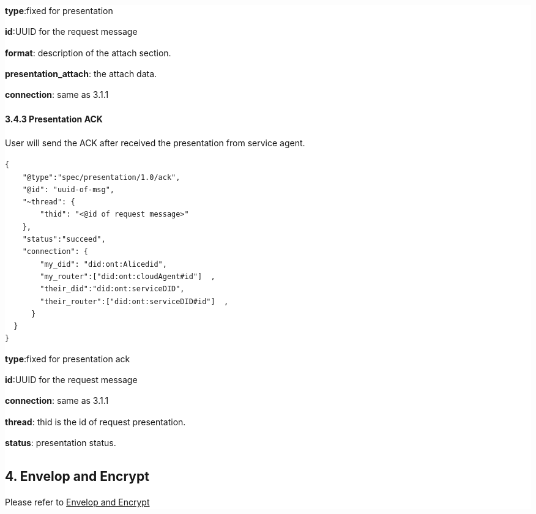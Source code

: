 **type**:fixed for  presentation

**id**:UUID for the request message

**format**: description of the attach section.

**presentation_attach**: the attach data.

**connection**: same as 3.1.1



#### 3.4.3 Presentation ACK

User will send the ACK after received the presentation from service agent.

```
{
    "@type":"spec/presentation/1.0/ack",
    "@id": "uuid-of-msg",
    "~thread": {
    	"thid": "<@id of request message>"
  	},
  	"status":"succeed",
    "connection": {
        "my_did": "did:ont:Alicedid",
        "my_router":["did:ont:cloudAgent#id"]  ,
        "their_did":"did:ont:serviceDID",
        "their_router":["did:ont:serviceDID#id"]  ,
      }
  }
}
```

**type**:fixed for presentation ack

**id**:UUID for the request message

**connection**: same as 3.1.1

**thread**: thid is the id of request presentation.

**status**: presentation status.



## 4. Envelop and Encrypt

Please refer to [Envelop and Encrypt](https://git.ont.io/ontid/otf/src/master/doc/Envelop%20and%20Encrypt%20Message_en.md)